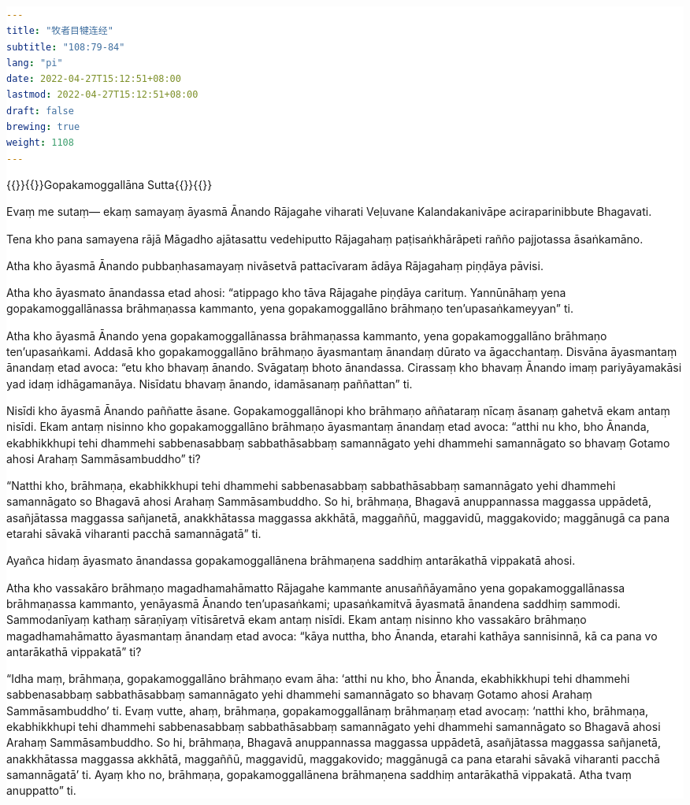 ```yaml
---
title: "牧者目犍连经"
subtitle: "108:79-84"
lang: "pi"
date: 2022-04-27T15:12:51+08:00
lastmod: 2022-04-27T15:12:51+08:00
draft: false
brewing: true
weight: 1108
---
```



{{<subtitle>}}{{<suttalink src="mn108">}}Gopakamoggallāna Sutta{{</suttalink>}}{{</subtitle>}}

Evaṃ me sutaṃ— ekaṃ samayaṃ āyasmā Ānando Rājagahe viharati Veḷuvane Kalandakanivāpe aciraparinibbute Bhagavati.

Tena kho pana samayena rājā Māgadho ajātasattu vedehiputto Rājagahaṃ paṭisaṅkhārāpeti rañño pajjotassa āsaṅkamāno.

Atha kho āyasmā Ānando pubbaṇhasamayaṃ nivāsetvā pattacīvaram ādāya Rājagahaṃ piṇḍāya pāvisi.

Atha kho āyasmato ānandassa etad ahosi: “atippago kho tāva Rājagahe piṇḍāya carituṃ. Yannūnāhaṃ yena gopakamoggallānassa brāhmaṇassa kammanto, yena gopakamoggallāno brāhmaṇo ten’upasaṅkameyyan” ti.

Atha kho āyasmā Ānando yena gopakamoggallānassa brāhmaṇassa kammanto, yena gopakamoggallāno brāhmaṇo ten’upasaṅkami. Addasā kho gopakamoggallāno brāhmaṇo āyasmantaṃ ānandaṃ dūrato va āgacchantaṃ. Disvāna āyasmantaṃ ānandaṃ etad avoca: “etu kho bhavaṃ ānando. Svāgataṃ bhoto ānandassa. Cirassaṃ kho bhavaṃ Ānando imaṃ pariyāyamakāsi yad idaṃ idhāgamanāya. Nisīdatu bhavaṃ ānando, idamāsanaṃ paññattan” ti.

Nisīdi kho āyasmā Ānando paññatte āsane. Gopakamoggallānopi kho brāhmaṇo aññataraṃ nīcaṃ āsanaṃ gahetvā ekam antaṃ nisīdi. Ekam antaṃ nisinno kho gopakamoggallāno brāhmaṇo āyasmantaṃ ānandaṃ etad avoca: “atthi nu kho, bho Ānanda, ekabhikkhupi tehi dhammehi sabbenasabbaṃ sabbathāsabbaṃ samannāgato yehi dhammehi samannāgato so bhavaṃ Gotamo ahosi Arahaṃ Sammāsambuddho” ti?

“Natthi kho, brāhmaṇa, ekabhikkhupi tehi dhammehi sabbenasabbaṃ sabbathāsabbaṃ samannāgato yehi dhammehi samannāgato so Bhagavā ahosi Arahaṃ Sammāsambuddho. So hi, brāhmaṇa, Bhagavā anuppannassa maggassa uppādetā, asañjātassa maggassa sañjanetā, anakkhātassa maggassa akkhātā, maggaññū, maggavidū, maggakovido; maggānugā ca pana etarahi sāvakā viharanti pacchā samannāgatā” ti.

Ayañca hidaṃ āyasmato ānandassa gopakamoggallānena brāhmaṇena saddhiṃ antarākathā vippakatā ahosi.

Atha kho vassakāro brāhmaṇo magadhamahāmatto Rājagahe kammante anusaññāyamāno yena gopakamoggallānassa brāhmaṇassa kammanto, yenāyasmā Ānando ten’upasaṅkami; upasaṅkamitvā āyasmatā ānandena saddhiṃ sammodi. Sammodanīyaṃ kathaṃ sāraṇīyaṃ vītisāretvā ekam antaṃ nisīdi. Ekam antaṃ nisinno kho vassakāro brāhmaṇo magadhamahāmatto āyasmantaṃ ānandaṃ etad avoca: “kāya nuttha, bho Ānanda, etarahi kathāya sannisinnā, kā ca pana vo antarākathā vippakatā” ti?

“Idha maṃ, brāhmaṇa, gopakamoggallāno brāhmaṇo evam āha: ‘atthi nu kho, bho Ānanda, ekabhikkhupi tehi dhammehi sabbenasabbaṃ sabbathāsabbaṃ samannāgato yehi dhammehi samannāgato so bhavaṃ Gotamo ahosi Arahaṃ Sammāsambuddho’ ti. Evaṃ vutte, ahaṃ, brāhmaṇa, gopakamoggallānaṃ brāhmaṇaṃ etad avocaṃ: ‘natthi kho, brāhmaṇa, ekabhikkhupi tehi dhammehi sabbenasabbaṃ sabbathāsabbaṃ samannāgato yehi dhammehi samannāgato so Bhagavā ahosi Arahaṃ Sammāsambuddho. So hi, brāhmaṇa, Bhagavā anuppannassa maggassa uppādetā, asañjātassa maggassa sañjanetā, anakkhātassa maggassa akkhātā, maggaññū, maggavidū, maggakovido; maggānugā ca pana etarahi sāvakā viharanti pacchā samannāgatā’ ti. Ayaṃ kho no, brāhmaṇa, gopakamoggallānena brāhmaṇena saddhiṃ antarākathā vippakatā. Atha tvaṃ anuppatto” ti.

